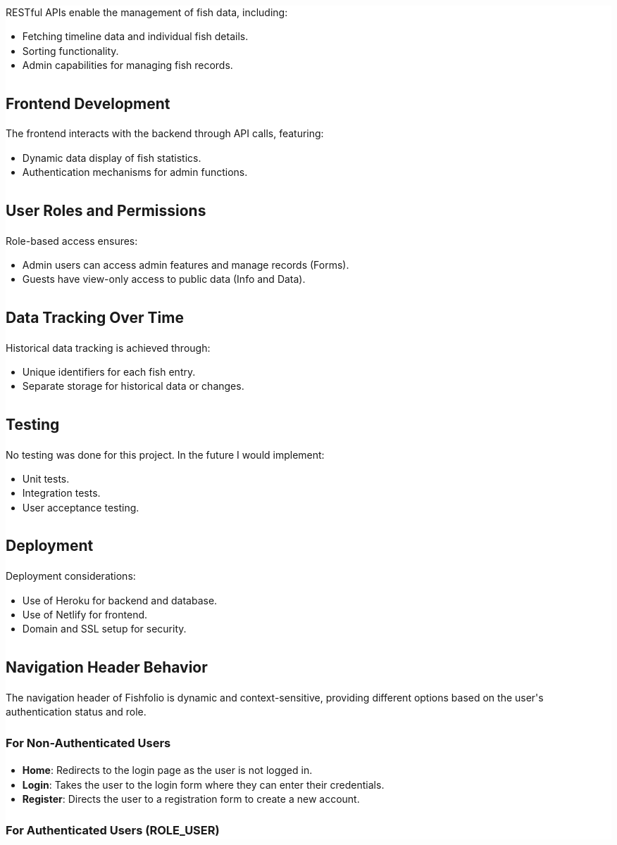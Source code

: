 RESTful APIs enable the management of fish data, including:
- Fetching timeline data and individual fish details.
- Sorting functionality.
- Admin capabilities for managing fish records.

## Frontend Development

The frontend interacts with the backend through API calls, featuring:
- Dynamic data display of fish statistics.
- Authentication mechanisms for admin functions.

## User Roles and Permissions

Role-based access ensures:
- Admin users can access admin features and manage records (Forms).
- Guests have view-only access to public data (Info and Data).

## Data Tracking Over Time

Historical data tracking is achieved through:
- Unique identifiers for each fish entry.
- Separate storage for historical data or changes.

## Testing

No testing was done for this project.  In the future I would implement:
- Unit tests.
- Integration tests.
- User acceptance testing.

## Deployment

Deployment considerations:
- Use of Heroku for backend and database.
- Use of Netlify for frontend.
- Domain and SSL setup for security.

## Navigation Header Behavior

The navigation header of Fishfolio is dynamic and context-sensitive, providing different options based on the user's authentication status and role.

### For Non-Authenticated Users

- **Home**: Redirects to the login page as the user is not logged in.
- **Login**: Takes the user to the login form where they can enter their credentials.
- **Register**: Directs the user to a registration form to create a new account.

### For Authenticated Users (ROLE_USER)

